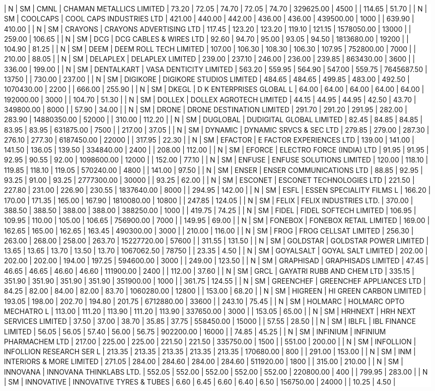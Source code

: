 | N | SM | CMNL | CHAMAN METALLICS LIMITED | 73.20 | 72.05 | 74.70 | 72.05 | 74.70 | 329625.00 | 4500 |  | 114.65 | 51.70 |
| N | SM | COOLCAPS | COOL CAPS INDUSTRIES LTD | 421.00 | 440.00 | 442.00 | 436.00 | 436.00 | 439500.00 | 1000 |  | 639.90 | 410.00 |
| N | SM | CRAYONS | CRAYONS ADVERTISING LTD | 117.45 | 123.20 | 123.20 | 119.10 | 121.15 | 1578050.00 | 13000 |  | 259.00 | 106.65 |
| N | SM | DCG | DCG CABLES & WIRES LTD | 92.60 | 94.70 | 95.00 | 93.05 | 94.50 | 1813680.00 | 19200 |  | 104.90 | 81.25 |
| N | SM | DEEM | DEEM ROLL TECH LIMITED | 107.00 | 106.30 | 108.30 | 106.30 | 107.95 | 752800.00 | 7000 |  | 210.00 | 88.05 |
| N | SM | DELAPLEX | DELAPLEX LIMITED | 239.00 | 237.10 | 246.00 | 236.00 | 239.85 | 863430.00 | 3600 |  | 336.00 | 199.00 |
| N | SM | DENTALKART | VASA DENTICITY LIMITED | 563.20 | 559.95 | 564.90 | 547.00 | 559.75 | 7645687.50 | 13750 |  | 730.00 | 237.00 |
| N | SM | DIGIKORE | DIGIKORE STUDIOS LIMITED | 484.65 | 484.65 | 499.85 | 483.00 | 492.50 | 1070430.00 | 2200 |  | 666.00 | 255.90 |
| N | SM | DKEGL | D K ENTERPRISES GLOBAL L | 64.00 | 64.00 | 64.00 | 64.00 | 64.00 | 192000.00 | 3000 |  | 104.70 | 51.30 |
| N | SM | DOLLEX | DOLLEX AGROTECH LIMITED | 44.15 | 44.95 | 44.95 | 42.50 | 43.70 | 349800.00 | 8000 |  | 57.90 | 34.00 |
| N | SM | DRONE | DRONE DESTINATION LIMITED | 291.70 | 291.20 | 291.95 | 282.00 | 283.90 | 14880350.00 | 52000 |  | 310.00 | 112.20 |
| N | SM | DUGLOBAL | DUDIGITAL GLOBAL LIMITED | 82.45 | 84.85 | 84.85 | 83.95 | 83.95 | 631875.00 | 7500 |  | 217.00 | 37.05 |
| N | SM | DYNAMIC | DYNAMIC SRVCS & SEC LTD | 279.85 | 279.00 | 287.30 | 276.10 | 277.30 | 6187450.00 | 22000 |  | 317.95 | 22.30 |
| N | SM | EFACTOR | E FACTOR EXPERIENCES LTD | 139.00 | 141.00 | 141.50 | 136.05 | 139.50 | 334840.00 | 2400 |  | 208.00 | 112.00 |
| N | SM | EFORCE | ELECTRO FORCE (INDIA) LTD | 91.95 | 91.95 | 92.95 | 90.55 | 92.00 | 1098600.00 | 12000 |  | 152.00 | 77.10 |
| N | SM | ENFUSE | ENFUSE SOLUTIONS LIMITED | 120.00 | 118.10 | 119.85 | 118.10 | 119.05 | 570240.00 | 4800 |  | 141.00 | 97.50 |
| N | SM | ENSER | ENSER COMMUNICATIONS LTD | 88.85 | 92.95 | 93.25 | 91.00 | 93.25 | 2777300.00 | 30000 |  | 93.25 | 62.00 |
| N | SM | ESCONET | ESCONET TECHNOLOGIES LTD | 221.50 | 227.80 | 231.00 | 226.90 | 230.55 | 1837640.00 | 8000 |  | 294.95 | 142.00 |
| N | SM | ESFL | ESSEN SPECIALITY FILMS L | 166.20 | 170.00 | 171.35 | 165.00 | 167.90 | 1810080.00 | 10800 |  | 247.85 | 124.05 |
| N | SM | FELIX | FELIX INDUSTRIES LTD. | 370.00 | 388.50 | 388.50 | 388.00 | 388.00 | 388250.00 | 1000 |  | 419.75 | 74.25 |
| N | SM | FIDEL | FIDEL SOFTECH LIMITED | 106.95 | 109.95 | 110.00 | 105.00 | 106.65 | 756900.00 | 7000 |  | 149.95 | 69.00 |
| N | SM | FONEBOX | FONEBOX RETAIL LIMITED | 169.00 | 162.65 | 165.00 | 162.65 | 163.45 | 490300.00 | 3000 |  | 210.00 | 116.00 |
| N | SM | FROG | FROG CELLSAT LIMITED | 256.30 | 263.00 | 268.00 | 258.00 | 263.70 | 15227720.00 | 57600 |  | 311.55 | 131.50 |
| N | SM | GOLDSTAR | GOLDSTAR POWER LIMITED | 13.65 | 13.65 | 13.70 | 13.50 | 13.70 | 1067062.50 | 78750 |  | 23.35 | 4.50 |
| N | SM | GOYALSALT | GOYAL SALT LIMITED | 202.00 | 202.00 | 202.00 | 194.00 | 197.25 | 594600.00 | 3000 |  | 249.00 | 123.50 |
| N | SM | GRAPHISAD | GRAPHISADS LIMITED | 47.45 | 46.65 | 46.65 | 46.60 | 46.60 | 111900.00 | 2400 |  | 112.00 | 37.60 |
| N | SM | GRCL | GAYATRI RUBB AND CHEM LTD | 335.15 | 351.90 | 351.90 | 351.90 | 351.90 | 351900.00 | 1000 |  | 361.75 | 124.55 |
| N | SM | GREENCHEF | GREENCHEF APPLIANCES LTD | 84.25 | 82.00 | 84.00 | 82.00 | 83.70 | 1060280.00 | 12800 |  | 153.00 | 68.20 |
| N | SM | HIGREEN | HI GREEN CARBON LIMITED | 193.05 | 198.00 | 202.70 | 194.80 | 201.75 | 6712880.00 | 33600 |  | 243.10 | 75.45 |
| N | SM | HOLMARC | HOLMARC OPTO MECHATRO L | 113.00 | 111.20 | 113.90 | 111.20 | 113.90 | 337650.00 | 3000 |  | 153.05 | 65.00 |
| N | SM | HRHNEXT | HRH NEXT SERVICES LIMITED | 37.50 | 37.00 | 38.70 | 35.85 | 37.75 | 558450.00 | 15000 |  | 57.55 | 28.50 |
| N | SM | IBLFL | IBL FINANCE LIMITED | 56.05 | 56.05 | 57.40 | 56.00 | 56.75 | 902200.00 | 16000 |  | 74.85 | 45.25 |
| N | SM | INFINIUM | INFINIUM PHARMACHEM LTD | 217.00 | 225.00 | 225.00 | 221.50 | 221.50 | 335750.00 | 1500 |  | 551.00 | 200.00 |
| N | SM | INFOLLION | INFOLLION RESEARCH SER L | 213.35 | 213.35 | 213.35 | 213.35 | 213.35 | 170680.00 | 800 |  | 291.00 | 153.00 |
| N | SM | INM | INTERIORS & MORE LIMITED | 271.05 | 284.00 | 284.60 | 284.00 | 284.60 | 511920.00 | 1800 |  | 315.00 | 210.00 |
| N | SM | INNOVANA | INNOVANA THINKLABS LTD. | 552.05 | 552.00 | 552.00 | 552.00 | 552.00 | 220800.00 | 400 |  | 799.95 | 283.00 |
| N | SM | INNOVATIVE | INNOVATIVE TYRES & TUBES | 6.60 | 6.45 | 6.60 | 6.40 | 6.50 | 156750.00 | 24000 |  | 10.25 | 4.50 |